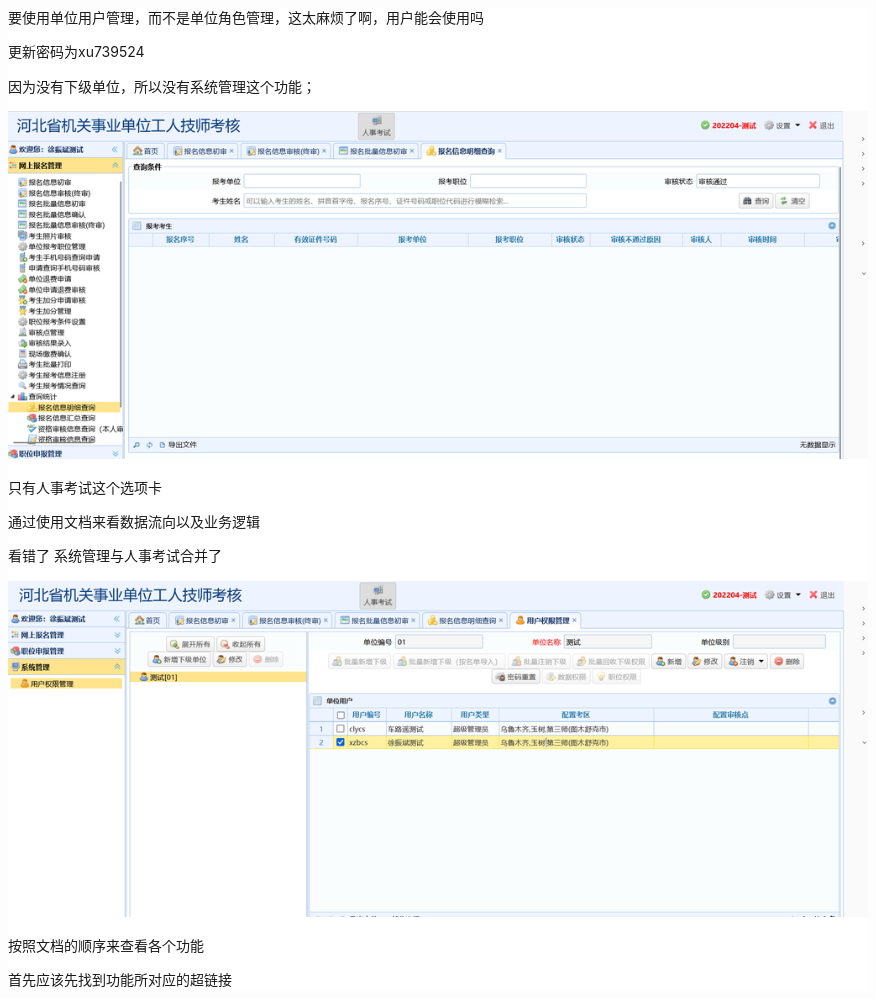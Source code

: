 要使用单位用户管理，而不是单位角色管理，这太麻烦了啊，用户能会使用吗

更新密码为xu739524

因为没有下级单位，所以没有系统管理这个功能；

![image-20220718112748245](七月/image-20220718112748245.png)

只有人事考试这个选项卡

通过使用文档来看数据流向以及业务逻辑



看错了  系统管理与人事考试合并了

![image-20220718114223310](七月/image-20220718114223310.png)

按照文档的顺序来查看各个功能

首先应该先找到功能所对应的超链接
